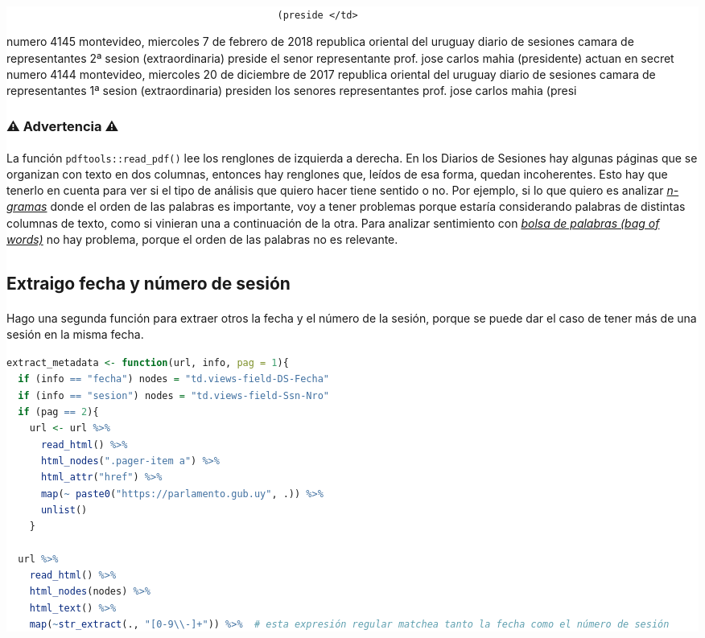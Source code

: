                                                    (preside </td>
  </tr>
  <tr>
   <td style="text-align:left;"> numero 4145                                                  montevideo, miercoles 7 de febrero de 2018
                 republica oriental del uruguay
                    diario de sesiones
                camara de representantes
                       2ª sesion (extraordinaria)
                             preside el senor representante
                                  prof. jose carlos mahia
                                          (presidente)
                             actuan en secret </td>
  </tr>
  <tr>
   <td style="text-align:left;"> numero 4144                                                         montevideo, miercoles 20 de diciembre de 2017
                  republica oriental del uruguay
                         diario de sesiones
                camara de representantes
                               1ª sesion (extraordinaria)
                                  presiden los senores representantes
                                           prof. jose carlos mahia
                                                   (presi </td>
  </tr>
</tbody>
</table>

### ⚠️ Advertencia ⚠️

La función `pdftools::read_pdf()` lee los renglones de izquierda a derecha. En los Diarios de Sesiones hay algunas páginas que se organizan con texto en dos columnas, entonces hay renglones que, leídos de esa forma, quedan incoherentes. Esto hay que tenerlo en cuenta para ver si el tipo de análisis que quiero hacer tiene sentido o no. Por ejemplo, si lo que quiero es analizar [*n-gramas*](https://es.wikipedia.org/wiki/N-grama) donde el orden de las palabras es importante, voy a tener problemas porque estaría considerando palabras de distintas columnas de texto, como si vinieran una a continuación de la otra. Para analizar sentimiento con [*bolsa de palabras (bag of words)*](https://es.wikipedia.org/wiki/Modelo_bolsa_de_palabras) no hay problema, porque el orden de las palabras no es relevante.

## Extraigo fecha y número de sesión

Hago una segunda función para extraer otros la fecha y el número de la sesión, porque se puede dar el caso de tener más de una sesión en la misma fecha.


```r
extract_metadata <- function(url, info, pag = 1){
  if (info == "fecha") nodes = "td.views-field-DS-Fecha"
  if (info == "sesion") nodes = "td.views-field-Ssn-Nro"
  if (pag == 2){
    url <- url %>%
      read_html() %>%
      html_nodes(".pager-item a") %>%
      html_attr("href") %>%
      map(~ paste0("https://parlamento.gub.uy", .)) %>%
      unlist() 
    }
  
  url %>% 
    read_html() %>% 
    html_nodes(nodes) %>% 
    html_text() %>% 
    map(~str_extract(., "[0-9\\-]+")) %>%  # esta expresión regular matchea tanto la fecha como el número de sesión
```